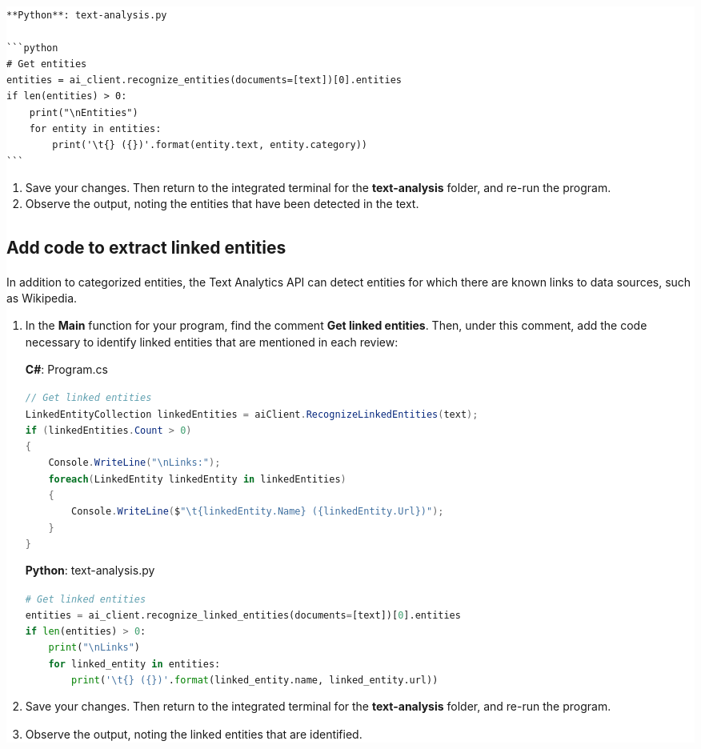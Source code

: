     **Python**: text-analysis.py

    ```python
    # Get entities
    entities = ai_client.recognize_entities(documents=[text])[0].entities
    if len(entities) > 0:
        print("\nEntities")
        for entity in entities:
            print('\t{} ({})'.format(entity.text, entity.category))
    ```

1. Save your changes. Then return to the integrated terminal for the **text-analysis** folder, and re-run the program.
1. Observe the output, noting the entities that have been detected in the text.

## Add code to extract linked entities

In addition to categorized entities, the Text Analytics API can detect entities for which there are known links to data sources, such as Wikipedia.

1. In the **Main** function for your program, find the comment **Get linked entities**. Then, under this comment, add the code necessary to identify linked entities that are mentioned in each review:

    **C#**: Program.cs

    ```csharp
    // Get linked entities
    LinkedEntityCollection linkedEntities = aiClient.RecognizeLinkedEntities(text);
    if (linkedEntities.Count > 0)
    {
        Console.WriteLine("\nLinks:");
        foreach(LinkedEntity linkedEntity in linkedEntities)
        {
            Console.WriteLine($"\t{linkedEntity.Name} ({linkedEntity.Url})");
        }
    }
    ```

    **Python**: text-analysis.py

    ```python
    # Get linked entities
    entities = ai_client.recognize_linked_entities(documents=[text])[0].entities
    if len(entities) > 0:
        print("\nLinks")
        for linked_entity in entities:
            print('\t{} ({})'.format(linked_entity.name, linked_entity.url))
    ```

1. Save your changes. Then return to the integrated terminal for the **text-analysis** folder, and re-run the program.
1. Observe the output, noting the linked entities that are identified.
